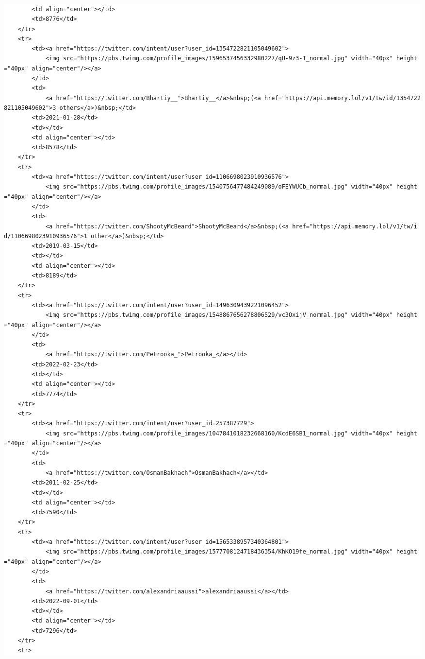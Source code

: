             <td align="center"></td>
            <td>8776</td>
        </tr>
        <tr>
            <td><a href="https://twitter.com/intent/user?user_id=1354722821105049602">
                <img src="https://pbs.twimg.com/profile_images/1596537456332980227/qU-9z3-I_normal.jpg" width="40px" height="40px" align="center"/></a>
            </td>
            <td>
                <a href="https://twitter.com/Bhartiy__">Bhartiy__</a>&nbsp;(<a href="https://api.memory.lol/v1/tw/id/1354722821105049602">3 others</a>)&nbsp;</td>
            <td>2021-01-28</td>
            <td></td>
            <td align="center"></td>
            <td>8578</td>
        </tr>
        <tr>
            <td><a href="https://twitter.com/intent/user?user_id=1106698023910936576">
                <img src="https://pbs.twimg.com/profile_images/1540756477484249089/oFEYWUCb_normal.jpg" width="40px" height="40px" align="center"/></a>
            </td>
            <td>
                <a href="https://twitter.com/ShootyMcBeard">ShootyMcBeard</a>&nbsp;(<a href="https://api.memory.lol/v1/tw/id/1106698023910936576">1 other</a>)&nbsp;</td>
            <td>2019-03-15</td>
            <td></td>
            <td align="center"></td>
            <td>8189</td>
        </tr>
        <tr>
            <td><a href="https://twitter.com/intent/user?user_id=1496309439221096452">
                <img src="https://pbs.twimg.com/profile_images/1548867656278806529/vc3OxijV_normal.jpg" width="40px" height="40px" align="center"/></a>
            </td>
            <td>
                <a href="https://twitter.com/Petrooka_">Petrooka_</a></td>
            <td>2022-02-23</td>
            <td></td>
            <td align="center"></td>
            <td>7774</td>
        </tr>
        <tr>
            <td><a href="https://twitter.com/intent/user?user_id=257387729">
                <img src="https://pbs.twimg.com/profile_images/1047841018232668160/KcdE6SB1_normal.jpg" width="40px" height="40px" align="center"/></a>
            </td>
            <td>
                <a href="https://twitter.com/OsmanBakhach">OsmanBakhach</a></td>
            <td>2011-02-25</td>
            <td></td>
            <td align="center"></td>
            <td>7590</td>
        </tr>
        <tr>
            <td><a href="https://twitter.com/intent/user?user_id=1565338957340364801">
                <img src="https://pbs.twimg.com/profile_images/1577708124718436354/KhKO19fe_normal.jpg" width="40px" height="40px" align="center"/></a>
            </td>
            <td>
                <a href="https://twitter.com/alexandriaaussi">alexandriaaussi</a></td>
            <td>2022-09-01</td>
            <td></td>
            <td align="center"></td>
            <td>7296</td>
        </tr>
        <tr>